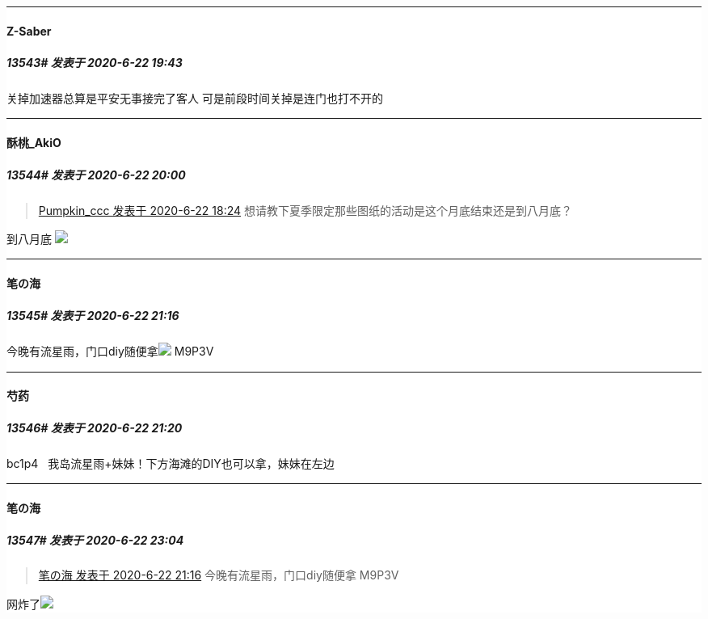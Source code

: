 
-----

####  Z-Saber  
##### 13543#       发表于 2020-6-22 19:43


关掉加速器总算是平安无事接完了客人
可是前段时间关掉是连门也打不开的


-----

####  酥桃_AkiO  
##### 13544#       发表于 2020-6-22 20:00


<blockquote><a href="httphttps://bbs.saraba1st.com/2b/forum.php?mod=redirect&amp;goto=findpost&amp;pid=47907192&amp;ptid=1800312" target="_blank">Pumpkin_ccc 发表于 2020-6-22 18:24</a>
想请教下夏季限定那些图纸的活动是这个月底结束还是到八月底？</blockquote>
到八月底
<img src="https://p.sda1.dev/0/27fceaac06340b160d4d1c6f221563a4/IMG_3898C636117B3DA7B095BDE530E262B0.jpeg" referrerpolicy="no-referrer">


-----

####  笔の海  
##### 13545#       发表于 2020-6-22 21:16


今晚有流星雨，门口diy随便拿<img src="https://static.saraba1st.com/image/smiley/face2017/033.png" referrerpolicy="no-referrer">
M9P3V


-----

####  芍药  
##### 13546#       发表于 2020-6-22 21:20


bc1p4   我岛流星雨+妹妹！下方海滩的DIY也可以拿，妹妹在左边


-----

####  笔の海  
##### 13547#       发表于 2020-6-22 23:04


<blockquote><a href="httphttps://bbs.saraba1st.com/2b/forum.php?mod=redirect&amp;goto=findpost&amp;pid=47909505&amp;ptid=1800312" target="_blank">笔の海 发表于 2020-6-22 21:16</a>
今晚有流星雨，门口diy随便拿
M9P3V</blockquote>
网炸了<img src="https://static.saraba1st.com/image/smiley/face2017/112.png" referrerpolicy="no-referrer">

